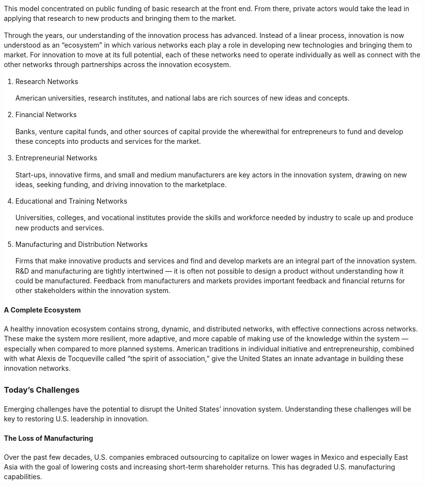 This model concentrated on public funding of basic research at the front end. From there, private actors would take the lead in applying that research to new products and bringing them to the market.

Through the years, our understanding of the innovation process has advanced. Instead of a linear process, innovation is now understood as an “ecosystem” in which various networks each play a role in developing new technologies and bringing them to market. For innovation to move at its full potential, each of these networks need to operate individually as well as connect with the other networks through partnerships across the innovation ecosystem.

1. Research Networks

   American universities, research institutes, and national labs are rich sources of new ideas and concepts.

2. Financial Networks

   Banks, venture capital funds, and other sources of capital provide the wherewithal for entrepreneurs to fund and develop these concepts into products and services for the market.

3. Entrepreneurial Networks

   Start-ups, innovative firms, and small and medium manufacturers are key actors in the innovation system, drawing on new ideas, seeking funding, and driving innovation to the marketplace.

4. Educational and Training Networks

   Universities, colleges, and vocational institutes provide the skills and workforce needed by industry to scale up and produce new products and services.

5. Manufacturing and Distribution Networks

   Firms that make innovative products and services and find and develop markets are an integral part of the innovation system. R&D and manufacturing are tightly intertwined — it is often not possible to design a product without understanding how it could be manufactured. Feedback from manufacturers and markets provides important feedback and financial returns for other stakeholders within the innovation system.

#### A Complete Ecosystem

A healthy innovation ecosystem contains strong, dynamic, and distributed networks, with effective connections across networks. These make the system more resilient, more adaptive, and more capable of making use of the knowledge within the system — especially when compared to more planned systems. American traditions in individual initiative and entrepreneurship, combined with what Alexis de Tocqueville called “the spirit of association,” give the United States an innate advantage in building these innovation networks.


### Today’s Challenges

Emerging challenges have the potential to disrupt the United States’ innovation system. Understanding these challenges will be key to restoring U.S. leadership in innovation.

#### The Loss of Manufacturing

Over the past few decades, U.S. companies embraced outsourcing to capitalize on lower wages in Mexico and especially East Asia with the goal of lowering costs and increasing short-term shareholder returns. This has degraded U.S. manufacturing capabilities.
